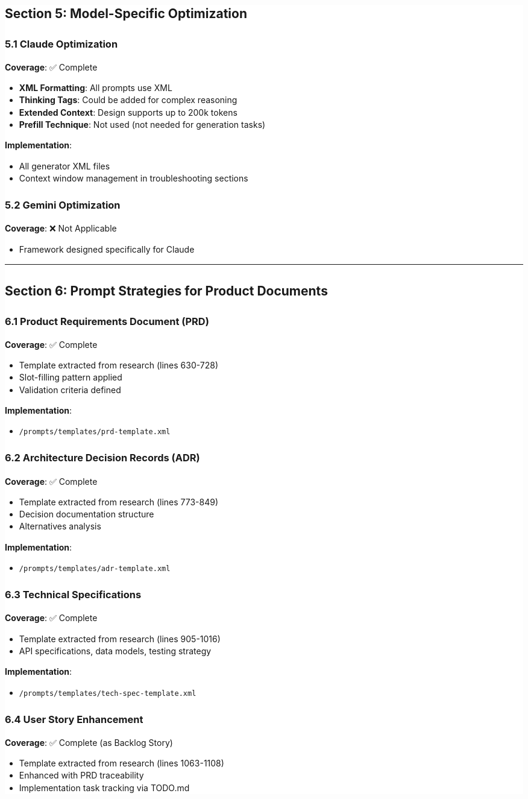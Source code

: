 ## Section 5: Model-Specific Optimization

### 5.1 Claude Optimization
**Coverage**: ✅ Complete
- **XML Formatting**: All prompts use XML
- **Thinking Tags**: Could be added for complex reasoning
- **Extended Context**: Design supports up to 200k tokens
- **Prefill Technique**: Not used (not needed for generation tasks)

**Implementation**:
- All generator XML files
- Context window management in troubleshooting sections

### 5.2 Gemini Optimization
**Coverage**: ❌ Not Applicable
- Framework designed specifically for Claude

---

## Section 6: Prompt Strategies for Product Documents

### 6.1 Product Requirements Document (PRD)
**Coverage**: ✅ Complete
- Template extracted from research (lines 630-728)
- Slot-filling pattern applied
- Validation criteria defined

**Implementation**:
- `/prompts/templates/prd-template.xml`

### 6.2 Architecture Decision Records (ADR)
**Coverage**: ✅ Complete
- Template extracted from research (lines 773-849)
- Decision documentation structure
- Alternatives analysis

**Implementation**:
- `/prompts/templates/adr-template.xml`

### 6.3 Technical Specifications
**Coverage**: ✅ Complete
- Template extracted from research (lines 905-1016)
- API specifications, data models, testing strategy

**Implementation**:
- `/prompts/templates/tech-spec-template.xml`

### 6.4 User Story Enhancement
**Coverage**: ✅ Complete (as Backlog Story)
- Template extracted from research (lines 1063-1108)
- Enhanced with PRD traceability
- Implementation task tracking via TODO.md
